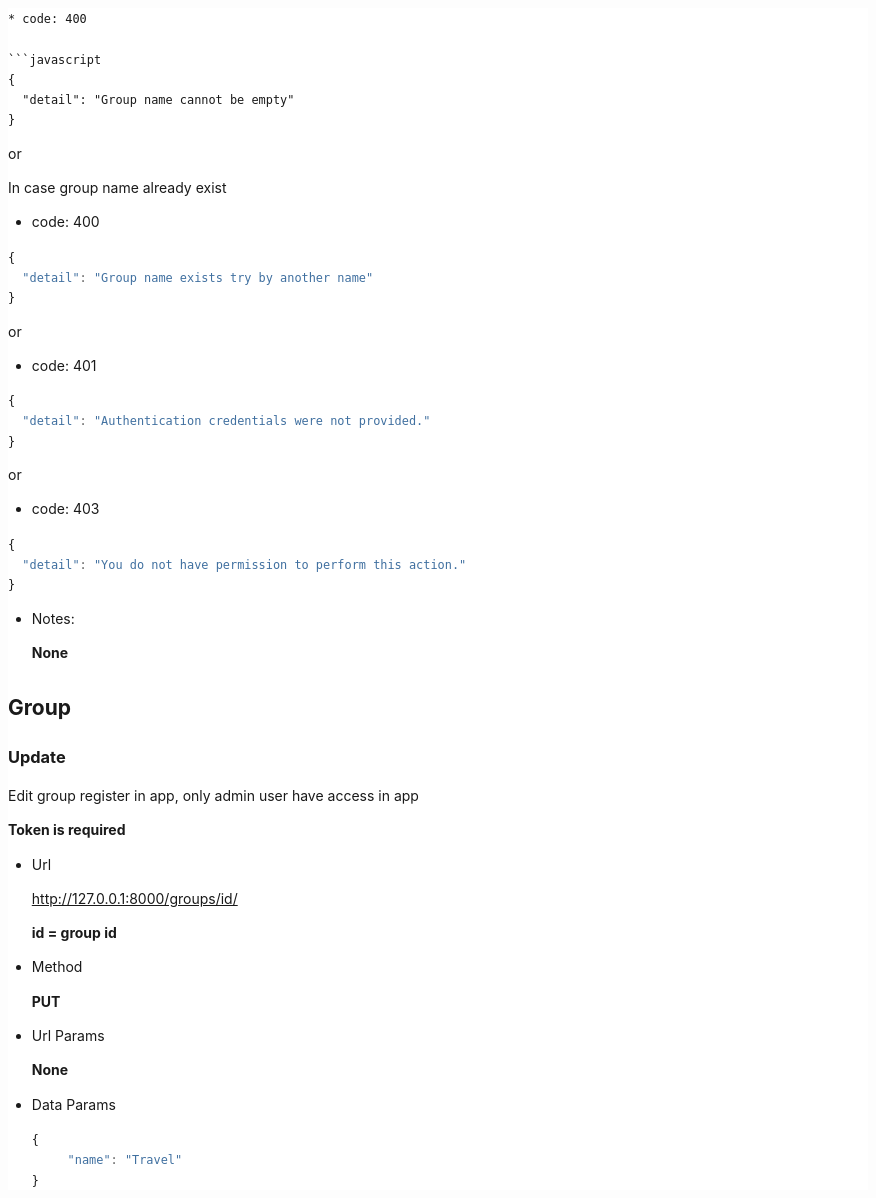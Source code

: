    ```  
   * code: 400
   
   ```javascript
   {
     "detail": "Group name cannot be empty"
   }
   ``` 
  or
  
  In case group name already exist
  * code: 400
   ```javascript
   {
     "detail": "Group name exists try by another name"
   }
   ``` 
  or
  * code: 401
   ```javascript
   {
     "detail": "Authentication credentials were not provided."
   }
   ``` 
  or
  
  * code: 403
   ```javascript
   {
     "detail": "You do not have permission to perform this action."
   }
   ``` 
* Notes:
 
  **None**

## Group
### Update
Edit group register in app, only admin user have access in app

**Token is required**

* Url

  http://127.0.0.1:8000/groups/id/
  
  **id = group id**
  
* Method

  **PUT**

* Url Params
  
  **None**

* Data Params
   ```javascript  
   {
	    "name": "Travel"
   }
  ```
  